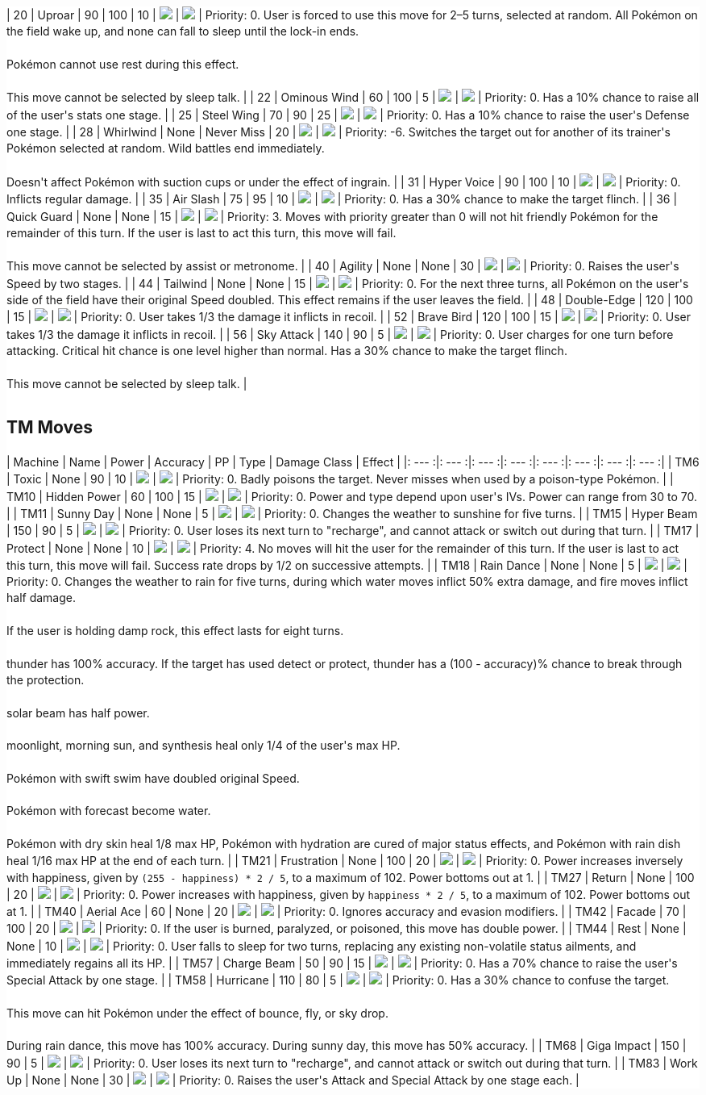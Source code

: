 | 20 | Uproar | 90 | 100 | 10 | ![][normal] | ![][special] | Priority: 0. User is forced to use this move for 2–5 turns, selected at random.  All Pokémon on the field wake up, and none can fall to sleep until the lock-in ends.<br><br>Pokémon cannot use rest during this effect.<br><br>This move cannot be selected by sleep talk. |
| 22 | Ominous Wind | 60 | 100 | 5 | ![][ghost] | ![][special] | Priority: 0. Has a 10% chance to raise all of the user's stats one stage. |
| 25 | Steel Wing | 70 | 90 | 25 | ![][steel] | ![][physical] | Priority: 0. Has a 10% chance to raise the user's Defense one stage. |
| 28 | Whirlwind | None | Never Miss | 20 | ![][normal] | ![][status] | Priority: -6. Switches the target out for another of its trainer's Pokémon selected at random.  Wild battles end immediately.<br><br>Doesn't affect Pokémon with suction cups or under the effect of ingrain. |
| 31 | Hyper Voice | 90 | 100 | 10 | ![][normal] | ![][special] | Priority: 0. Inflicts regular damage. |
| 35 | Air Slash | 75 | 95 | 10 | ![][flying] | ![][special] | Priority: 0. Has a 30% chance to make the target flinch. |
| 36 | Quick Guard | None | None | 15 | ![][fighting] | ![][status] | Priority: 3. Moves with priority greater than 0 will not hit friendly Pokémon for the remainder of this turn.  If the user is last to act this turn, this move will fail.<br><br>This move cannot be selected by assist or metronome. |
| 40 | Agility | None | None | 30 | ![][psychic] | ![][status] | Priority: 0. Raises the user's Speed by two stages. |
| 44 | Tailwind | None | None | 15 | ![][flying] | ![][status] | Priority: 0. For the next three turns, all Pokémon on the user's side of the field have their original Speed doubled.  This effect remains if the user leaves the field. |
| 48 | Double-Edge | 120 | 100 | 15 | ![][normal] | ![][physical] | Priority: 0. User takes 1/3 the damage it inflicts in recoil. |
| 52 | Brave Bird | 120 | 100 | 15 | ![][flying] | ![][physical] | Priority: 0. User takes 1/3 the damage it inflicts in recoil. |
| 56 | Sky Attack | 140 | 90 | 5 | ![][flying] | ![][physical] | Priority: 0. User charges for one turn before attacking.  Critical hit chance is one level higher than normal.  Has a 30% chance to make the target flinch.<br><br>This move cannot be selected by sleep talk. |

## TM Moves
| Machine | Name | Power | Accuracy | PP | Type | Damage Class | Effect |
|: --- :|: --- :|: --- :|: --- :|: --- :|: --- :|: --- :|: --- :|
| TM6 | Toxic | None | 90 | 10 | ![][poison] | ![][status] | Priority: 0. Badly poisons the target.  Never misses when used by a poison-type Pokémon. |
| TM10 | Hidden Power | 60 | 100 | 15 | ![][normal] | ![][special] | Priority: 0. Power and type depend upon user's IVs. Power can range from 30 to 70. |
| TM11 | Sunny Day | None | None | 5 | ![][fire] | ![][status] | Priority: 0. Changes the weather to sunshine for five turns. |
| TM15 | Hyper Beam | 150 | 90 | 5 | ![][normal] | ![][special] | Priority: 0. User loses its next turn to "recharge", and cannot attack or switch out during that turn. |
| TM17 | Protect | None | None | 10 | ![][normal] | ![][status] | Priority: 4. No moves will hit the user for the remainder of this turn. If the user is last to act this turn, this move will fail. Success rate drops by 1/2 on successive attempts. |
| TM18 | Rain Dance | None | None | 5 | ![][water] | ![][status] | Priority: 0. Changes the weather to rain for five turns, during which water moves inflict 50% extra damage, and fire moves inflict half damage.<br><br>If the user is holding damp rock, this effect lasts for eight turns.<br><br>thunder has 100% accuracy.  If the target has used detect or protect, thunder has a (100 - accuracy)% chance to break through the protection.<br><br>solar beam has half power.<br><br>moonlight, morning sun, and synthesis heal only 1/4 of the user's max HP.<br><br>Pokémon with swift swim have doubled original Speed.<br><br>Pokémon with forecast become water.<br><br>Pokémon with dry skin heal 1/8 max HP, Pokémon with hydration are cured of major status effects, and Pokémon with rain dish heal 1/16 max HP at the end of each turn. |
| TM21 | Frustration | None | 100 | 20 | ![][normal] | ![][physical] | Priority: 0. Power increases inversely with happiness, given by `(255 - happiness) * 2 / 5`, to a maximum of 102.  Power bottoms out at 1. |
| TM27 | Return | None | 100 | 20 | ![][normal] | ![][physical] | Priority: 0. Power increases with happiness, given by `happiness * 2 / 5`, to a maximum of 102.  Power bottoms out at 1. |
| TM40 | Aerial Ace | 60 | None | 20 | ![][flying] | ![][physical] | Priority: 0. Ignores accuracy and evasion modifiers. |
| TM42 | Facade | 70 | 100 | 20 | ![][normal] | ![][physical] | Priority: 0. If the user is burned, paralyzed, or poisoned, this move has double power. |
| TM44 | Rest | None | None | 10 | ![][psychic] | ![][status] | Priority: 0. User falls to sleep for two turns, replacing any existing non-volatile status ailments, and immediately regains all its HP. |
| TM57 | Charge Beam | 50 | 90 | 15 | ![][electric] | ![][special] | Priority: 0. Has a 70% chance to raise the user's Special Attack by one stage. |
| TM58 | Hurricane | 110 | 80 | 5 | ![][flying] | ![][special] | Priority: 0. Has a 30% chance to confuse the target.<br><br>This move can hit Pokémon under the effect of bounce, fly, or sky drop.<br><br>During rain dance, this move has 100% accuracy.  During sunny day, this move has 50% accuracy. |
| TM68 | Giga Impact | 150 | 90 | 5 | ![][normal] | ![][physical] | Priority: 0. User loses its next turn to "recharge", and cannot attack or switch out during that turn. |
| TM83 | Work Up | None | None | 30 | ![][normal] | ![][status] | Priority: 0. Raises the user's Attack and Special Attack by one stage each. |

[types.afphoto]: ../img/type/types.afphoto
[physical]: ../img/type/physical.png
[dark]: ../img/type/dark.png
[fire]: ../img/type/fire.png
[dragon]: ../img/type/dragon.png
[electric]: ../img/type/electric.png
[fairy]: ../img/type/fairy.png
[damange_classes.afphoto]: ../img/type/damange_classes.afphoto
[rock]: ../img/type/rock.png
[ghost]: ../img/type/ghost.png
[poison]: ../img/type/poison.png
[flying]: ../img/type/flying.png
[grass]: ../img/type/grass.png
[special]: ../img/type/special.png
[status]: ../img/type/status.png
[ice]: ../img/type/ice.png
[water]: ../img/type/water.png
[ground]: ../img/type/ground.png
[normal]: ../img/type/normal.png
[psychic]: ../img/type/psychic.png
[bug]: ../img/type/bug.png
[fighting]: ../img/type/fighting.png
[steel]: ../img/type/steel.png
[018_base]: ../img/animated/18.gif
[Route 1]: ../../wildareas/Route_1/